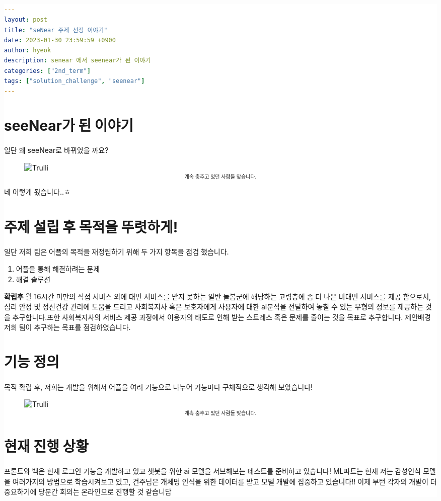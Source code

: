 ```yaml
---
layout: post
title: "seNear 주제 선정 이야기"
date: 2023-01-30 23:59:59 +0900
author: hyeok
description: senear 에서 seenear가 된 이야기
categories: ["2nd_term"]
tags: ["solution_challenge", "seenear"]
---
```



# seeNear가 된 이야기

일단 왜 seeNear로 바뀌었을 까요? 

<figure><img src="https://user-images.githubusercontent.com/67605795/216365252-3a491344-9197-46f3-8dfb-9ac0138326be.JPG" alt="Trulli" style="width:100%" /><figcaption align = "center"><div style="font-size: 10px;">계속 춤추고 있던 사람들 맞습니다.</div></figcaption></figure>

네 이렇게 됬습니다..ㅎ


# 주제 설립 후 목적을 뚜렷하게!

일단 저희 팀은 어플의 목적을 재정립하기 위해 두 가지 항목을 점검 했습니다.

1. 어플을 통해 해결하려는 문제
2. 해결 솔루션

**확립후**
월 16시간 미만의 직접 서비스 외에 대면 서비스를 받지 못하는 일반 돌봄군에 해당하는 고령층에 좀 더 나은 비대면 서비스를 제공 함으로서,  심리 안정 및 정신건강 관리에 도움을 드리고 사회복지사 혹은 보호자에게 사용자에 대한 ai분석을 전달하여 놓칠 수 있는 무형의 정보를 제공하는 것을 추구합니다.또한 사회복지사의 서비스 제공 과정에서 이용자의 태도로 인해 받는 스트레스 혹은 문제를 줄이는 것을 목표로 추구합니다. 제안배경 저희 팀이 추구하는 목표를 점검하였습니다. 

# 기능 정의

목적 확립 후, 저희는 개발을 위해서 어플을 여러 기능으로 나누어 기능마다 구체적으로 생각해 보았습니다!

<figure><img src="https://user-images.githubusercontent.com/67605795/216369528-626e6568-7f7c-45c3-80ce-0e110bb27c4f.png" alt="Trulli" style="width:100%" /><figcaption align = "center"><div style="font-size: 10px;">계속 춤추고 있던 사람들 맞습니다.</div></figcaption></figure>


# 현재 진행 상황

프론트와 백은 현재 로그인 기능을 개발하고 있고 챗봇을 위한 ai 모델을 서브해보는 테스트를 준비하고 있습니다!
ML파트는 현재 저는 감성인식 모델을 여러가지의 방법으로 학습시켜보고 있고, 건주님은 개체명 인식을 위한 데이터를 받고 모델 개발에 집중하고 있습니다!!
이제 부턴 각자의 개발이 더 중요하기에 당분간 회의는 온라인으로 진행할 것 같습니담
